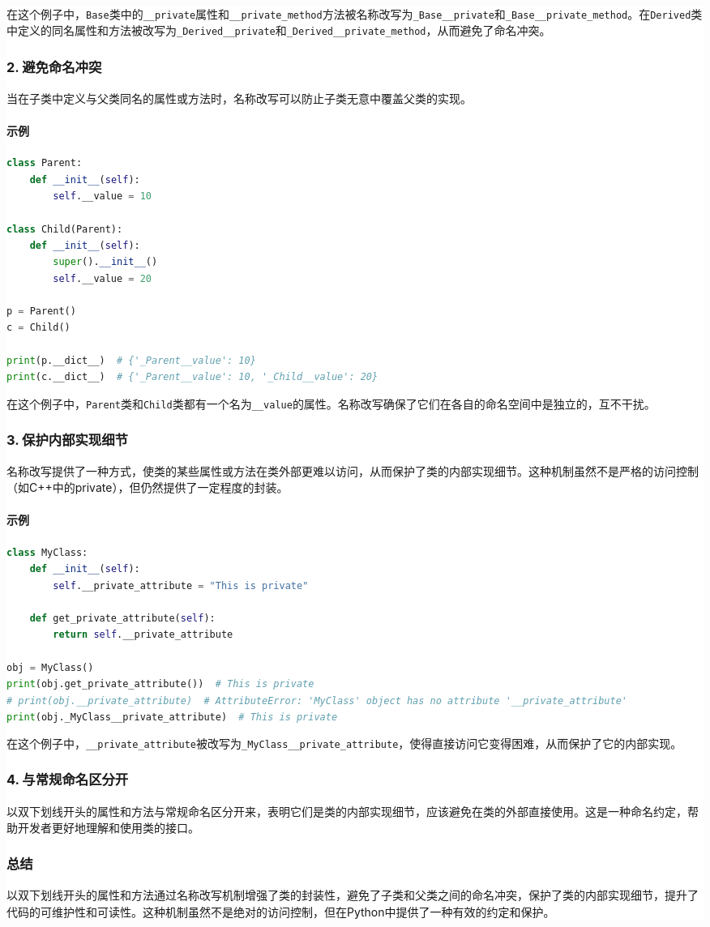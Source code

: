 在这个例子中，`Base`类中的`__private`属性和`__private_method`方法被名称改写为`_Base__private`和`_Base__private_method`。在`Derived`类中定义的同名属性和方法被改写为`_Derived__private`和`_Derived__private_method`，从而避免了命名冲突。

### 2. 避免命名冲突

当在子类中定义与父类同名的属性或方法时，名称改写可以防止子类无意中覆盖父类的实现。

#### 示例

```python
class Parent:
    def __init__(self):
        self.__value = 10

class Child(Parent):
    def __init__(self):
        super().__init__()
        self.__value = 20

p = Parent()
c = Child()

print(p.__dict__)  # {'_Parent__value': 10}
print(c.__dict__)  # {'_Parent__value': 10, '_Child__value': 20}
```

在这个例子中，`Parent`类和`Child`类都有一个名为`__value`的属性。名称改写确保了它们在各自的命名空间中是独立的，互不干扰。

### 3. 保护内部实现细节

名称改写提供了一种方式，使类的某些属性或方法在类外部更难以访问，从而保护了类的内部实现细节。这种机制虽然不是严格的访问控制（如C++中的private），但仍然提供了一定程度的封装。

#### 示例

```python
class MyClass:
    def __init__(self):
        self.__private_attribute = "This is private"

    def get_private_attribute(self):
        return self.__private_attribute

obj = MyClass()
print(obj.get_private_attribute())  # This is private
# print(obj.__private_attribute)  # AttributeError: 'MyClass' object has no attribute '__private_attribute'
print(obj._MyClass__private_attribute)  # This is private
```

在这个例子中，`__private_attribute`被改写为`_MyClass__private_attribute`，使得直接访问它变得困难，从而保护了它的内部实现。

### 4. 与常规命名区分开

以双下划线开头的属性和方法与常规命名区分开来，表明它们是类的内部实现细节，应该避免在类的外部直接使用。这是一种命名约定，帮助开发者更好地理解和使用类的接口。

### 总结

以双下划线开头的属性和方法通过名称改写机制增强了类的封装性，避免了子类和父类之间的命名冲突，保护了类的内部实现细节，提升了代码的可维护性和可读性。这种机制虽然不是绝对的访问控制，但在Python中提供了一种有效的约定和保护。